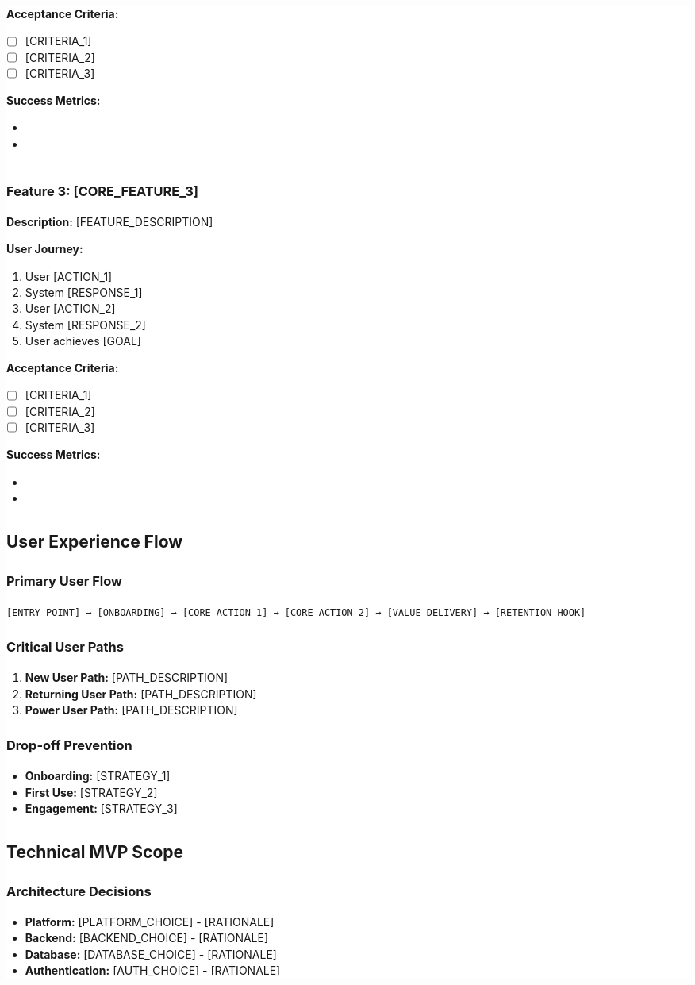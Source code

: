 **Acceptance Criteria:**
- [ ] [CRITERIA_1]
- [ ] [CRITERIA_2]
- [ ] [CRITERIA_3]

**Success Metrics:**
- [METRIC_1]: [TARGET_VALUE]
- [METRIC_2]: [TARGET_VALUE]

---

### Feature 3: [CORE_FEATURE_3]
**Description:** [FEATURE_DESCRIPTION]

**User Journey:**
1. User [ACTION_1]
2. System [RESPONSE_1]
3. User [ACTION_2]
4. System [RESPONSE_2]
5. User achieves [GOAL]

**Acceptance Criteria:**
- [ ] [CRITERIA_1]
- [ ] [CRITERIA_2]
- [ ] [CRITERIA_3]

**Success Metrics:**
- [METRIC_1]: [TARGET_VALUE]
- [METRIC_2]: [TARGET_VALUE]

## User Experience Flow

### Primary User Flow
```
[ENTRY_POINT] → [ONBOARDING] → [CORE_ACTION_1] → [CORE_ACTION_2] → [VALUE_DELIVERY] → [RETENTION_HOOK]
```

### Critical User Paths
1. **New User Path:** [PATH_DESCRIPTION]
2. **Returning User Path:** [PATH_DESCRIPTION]
3. **Power User Path:** [PATH_DESCRIPTION]

### Drop-off Prevention
- **Onboarding:** [STRATEGY_1]
- **First Use:** [STRATEGY_2]
- **Engagement:** [STRATEGY_3]

## Technical MVP Scope

### Architecture Decisions
- **Platform:** [PLATFORM_CHOICE] - [RATIONALE]
- **Backend:** [BACKEND_CHOICE] - [RATIONALE]
- **Database:** [DATABASE_CHOICE] - [RATIONALE]
- **Authentication:** [AUTH_CHOICE] - [RATIONALE]
